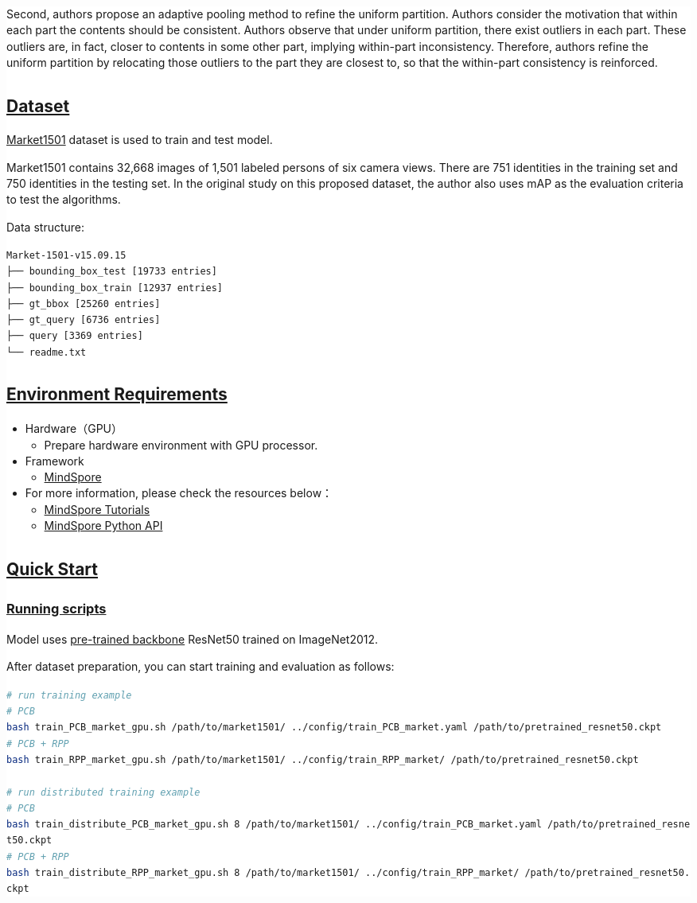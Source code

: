 Second, authors propose an adaptive pooling method to refine the uniform partition.
Authors consider the motivation that within each part the contents should be consistent.
Authors observe that under uniform partition, there exist outliers in each part.
These outliers are, in fact, closer to contents in some other part, implying within-part inconsistency.
Therefore, authors refine the uniform partition by relocating those outliers to the part they are closest to, so that the within-part consistency is reinforced.

## [Dataset](#contents)

[Market1501](http://zheng-lab.cecs.anu.edu.au/Project/project_reid.html) dataset is used to train and test model.

Market1501 contains 32,668 images of 1,501 labeled persons of six camera views.
There are 751 identities in the training set and 750 identities in the testing set.
In the original study on this proposed dataset, the author also uses mAP as the evaluation criteria to test the algorithms.

Data structure:

```text
Market-1501-v15.09.15
├── bounding_box_test [19733 entries]
├── bounding_box_train [12937 entries]
├── gt_bbox [25260 entries]
├── gt_query [6736 entries]
├── query [3369 entries]
└── readme.txt
```

## [Environment Requirements](#contents)

- Hardware（GPU）
    - Prepare hardware environment with GPU processor.
- Framework
    - [MindSpore](https://gitee.com/mindspore/mindspore)
- For more information, please check the resources below：
    - [MindSpore Tutorials](https://www.mindspore.cn/tutorials/en/master/index.html)
    - [MindSpore Python API](https://www.mindspore.cn/docs/en/master/api_python/mindspore.html)

## [Quick Start](#contents)

### [Running scripts](#contents)

Model uses [pre-trained backbone](https://disk.yandex.ru/d/QG_OjyzNxSZMTA/pretrained_resnet50.ckpt) ResNet50 trained on ImageNet2012.

After dataset preparation, you can start training and evaluation as follows:

```bash
# run training example
# PCB
bash train_PCB_market_gpu.sh /path/to/market1501/ ../config/train_PCB_market.yaml /path/to/pretrained_resnet50.ckpt
# PCB + RPP
bash train_RPP_market_gpu.sh /path/to/market1501/ ../config/train_RPP_market/ /path/to/pretrained_resnet50.ckpt

# run distributed training example
# PCB
bash train_distribute_PCB_market_gpu.sh 8 /path/to/market1501/ ../config/train_PCB_market.yaml /path/to/pretrained_resnet50.ckpt
# PCB + RPP
bash train_distribute_RPP_market_gpu.sh 8 /path/to/market1501/ ../config/train_RPP_market/ /path/to/pretrained_resnet50.ckpt

```